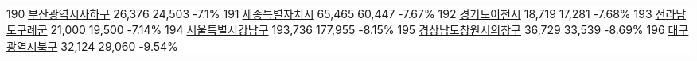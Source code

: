   <tr class="item">
    <td>190</td>
    <td><a href="/apt/부산광역시사하구">부산광역시사하구</a></td>
    <td>26,376</td>
    <td>24,503</td>
    <td>-7.1%</td>
  </tr>

  <tr class="item">
    <td>191</td>
    <td><a href="/apt/세종특별자치시">세종특별자치시</a></td>
    <td>65,465</td>
    <td>60,447</td>
    <td>-7.67%</td>
  </tr>

  <tr class="item">
    <td>192</td>
    <td><a href="/apt/경기도이천시">경기도이천시</a></td>
    <td>18,719</td>
    <td>17,281</td>
    <td>-7.68%</td>
  </tr>

  <tr class="item">
    <td>193</td>
    <td><a href="/apt/전라남도구례군">전라남도구례군</a></td>
    <td>21,000</td>
    <td>19,500</td>
    <td>-7.14%</td>
  </tr>

  <tr class="item">
    <td>194</td>
    <td><a href="/apt/서울특별시강남구">서울특별시강남구</a></td>
    <td>193,736</td>
    <td>177,955</td>
    <td>-8.15%</td>
  </tr>

  <tr class="item">
    <td>195</td>
    <td><a href="/apt/경상남도창원시의창구">경상남도창원시의창구</a></td>
    <td>36,729</td>
    <td>33,539</td>
    <td>-8.69%</td>
  </tr>

  <tr class="item">
    <td>196</td>
    <td><a href="/apt/대구광역시북구">대구광역시북구</a></td>
    <td>32,124</td>
    <td>29,060</td>
    <td>-9.54%</td>
  </tr>

